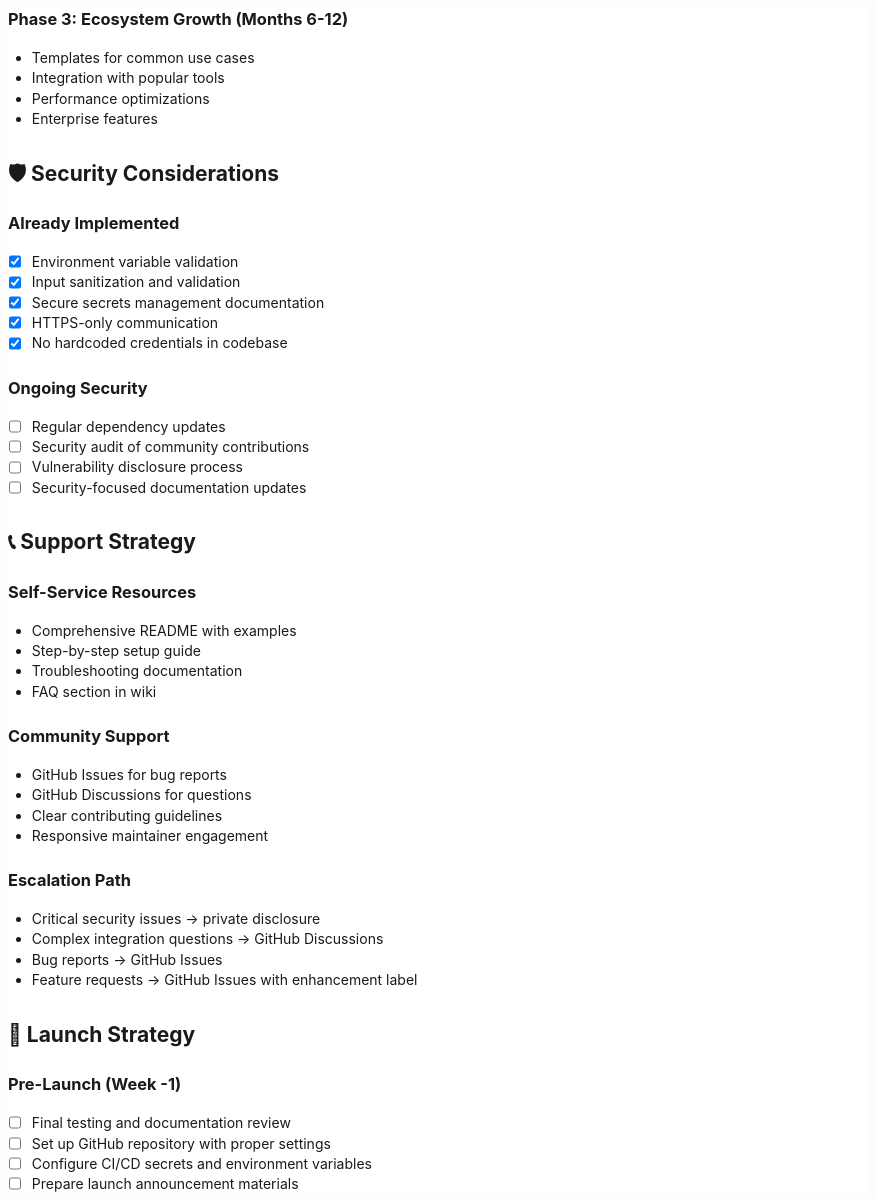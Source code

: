 ### Phase 3: Ecosystem Growth (Months 6-12)
- Templates for common use cases
- Integration with popular tools
- Performance optimizations
- Enterprise features

## 🛡️ Security Considerations

### Already Implemented
- [x] Environment variable validation
- [x] Input sanitization and validation
- [x] Secure secrets management documentation
- [x] HTTPS-only communication
- [x] No hardcoded credentials in codebase

### Ongoing Security
- [ ] Regular dependency updates
- [ ] Security audit of community contributions
- [ ] Vulnerability disclosure process
- [ ] Security-focused documentation updates

## 📞 Support Strategy

### Self-Service Resources
- Comprehensive README with examples
- Step-by-step setup guide
- Troubleshooting documentation
- FAQ section in wiki

### Community Support
- GitHub Issues for bug reports
- GitHub Discussions for questions
- Clear contributing guidelines
- Responsive maintainer engagement

### Escalation Path
- Critical security issues → private disclosure
- Complex integration questions → GitHub Discussions
- Bug reports → GitHub Issues
- Feature requests → GitHub Issues with enhancement label

## 🎉 Launch Strategy

### Pre-Launch (Week -1)
- [ ] Final testing and documentation review
- [ ] Set up GitHub repository with proper settings
- [ ] Configure CI/CD secrets and environment variables
- [ ] Prepare launch announcement materials
